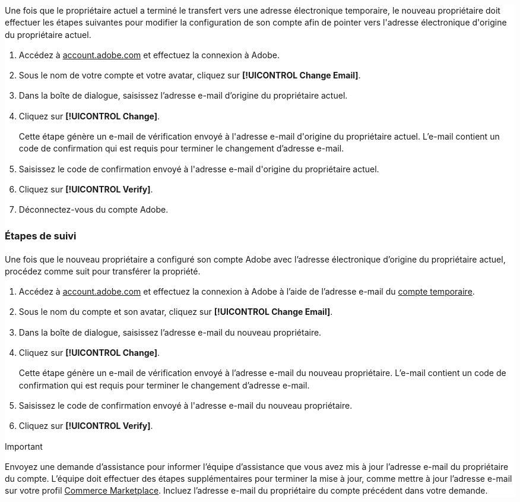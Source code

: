 Une fois que le propriétaire actuel a terminé le transfert vers une adresse électronique temporaire, le nouveau propriétaire doit effectuer les étapes suivantes pour modifier la configuration de son compte afin de pointer vers l&#39;adresse électronique d&#39;origine du propriétaire actuel.

1. Accédez à [account.adobe.com](https://account.adobe.com/) et effectuez la connexion à Adobe.

1. Sous le nom de votre compte et votre avatar, cliquez sur **[!UICONTROL Change Email]**.

1. Dans la boîte de dialogue, saisissez l’adresse e-mail d’origine du propriétaire actuel.

1. Cliquez sur **[!UICONTROL Change]**.

   Cette étape génère un e-mail de vérification envoyé à l&#39;adresse e-mail d&#39;origine du propriétaire actuel. L’e-mail contient un code de confirmation qui est requis pour terminer le changement d’adresse e-mail.

1. Saisissez le code de confirmation envoyé à l&#39;adresse e-mail d&#39;origine du propriétaire actuel.

1. Cliquez sur **[!UICONTROL Verify]**.

1. Déconnectez-vous du compte Adobe.

### Étapes de suivi

Une fois que le nouveau propriétaire a configuré son compte Adobe avec l’adresse électronique d’origine du propriétaire actuel, procédez comme suit pour transférer la propriété.

1. Accédez à [account.adobe.com](https://account.adobe.com/) et effectuez la connexion à Adobe à l’aide de l’adresse e-mail du [compte temporaire](#change-to-a-temporary-account).

1. Sous le nom du compte et son avatar, cliquez sur **[!UICONTROL Change Email]**.

1. Dans la boîte de dialogue, saisissez l’adresse e-mail du nouveau propriétaire.

1. Cliquez sur **[!UICONTROL Change]**.

   Cette étape génère un e-mail de vérification envoyé à l’adresse e-mail du nouveau propriétaire. L’e-mail contient un code de confirmation qui est requis pour terminer le changement d’adresse e-mail.

1. Saisissez le code de confirmation envoyé à l&#39;adresse e-mail du nouveau propriétaire.

1. Cliquez sur **[!UICONTROL Verify]**.

>[!IMPORTANT]
>
>Envoyez une demande d’assistance pour informer l’équipe d’assistance que vous avez mis à jour l’adresse e-mail du propriétaire du compte. L’équipe doit effectuer des étapes supplémentaires pour terminer la mise à jour, comme mettre à jour l’adresse e-mail sur votre profil [Commerce Marketplace](https://commercemarketplace.adobe.com/). Incluez l’adresse e-mail du propriétaire du compte précédent dans votre demande.
